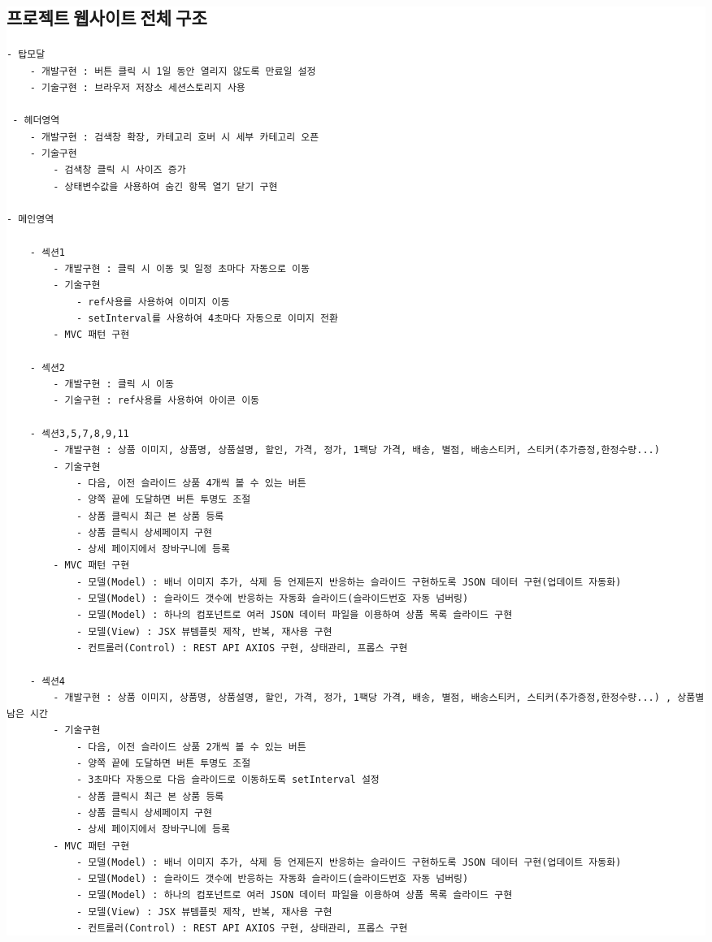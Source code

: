 ## 프로젝트 웹사이트 전체 구조

    - 탑모달
        - 개발구현 : 버튼 클릭 시 1일 동안 열리지 않도록 만료일 설정
        - 기술구현 : 브라우저 저장소 세션스토리지 사용
    
     - 헤더영역
        - 개발구현 : 검색창 확장, 카테고리 호버 시 세부 카테고리 오픈
        - 기술구현
            - 검색창 클릭 시 사이즈 증가
            - 상태변수값을 사용하여 숨긴 항목 열기 닫기 구현
    
    - 메인영역
        
        - 섹션1
            - 개발구현 : 클릭 시 이동 및 일정 초마다 자동으로 이동
            - 기술구현
                - ref사용를 사용하여 이미지 이동
                - setInterval를 사용하여 4초마다 자동으로 이미지 전환
            - MVC 패턴 구현
        
        - 섹션2
            - 개발구현 : 클릭 시 이동
            - 기술구현 : ref사용를 사용하여 아이콘 이동
        
        - 섹션3,5,7,8,9,11
            - 개발구현 : 상품 이미지, 상품명, 상품설명, 할인, 가격, 정가, 1팩당 가격, 배송, 별점, 배송스티커, 스티커(추가증정,한정수량...)
            - 기술구현
                - 다음, 이전 슬라이드 상품 4개씩 볼 수 있는 버튼
                - 양쪽 끝에 도달하면 버튼 투명도 조절
                - 상품 클릭시 최근 본 상품 등록
                - 상품 클릭시 상세페이지 구현
                - 상세 페이지에서 장바구니에 등록
            - MVC 패턴 구현
                - 모델(Model) : 배너 이미지 추가, 삭제 등 언제든지 반응하는 슬라이드 구현하도록 JSON 데이터 구현(업데이트 자동화)
                - 모델(Model) : 슬라이드 갯수에 반응하는 자동화 슬라이드(슬라이드번호 자동 넘버링)
                - 모델(Model) : 하나의 컴포넌트로 여러 JSON 데이터 파일을 이용하여 상품 목록 슬라이드 구현
                - 모델(View) : JSX 뷰템플릿 제작, 반복, 재사용 구현
                - 컨트롤러(Control) : REST API AXIOS 구현, 상태관리, 프롭스 구현
        
        - 섹션4
            - 개발구현 : 상품 이미지, 상품명, 상품설명, 할인, 가격, 정가, 1팩당 가격, 배송, 별점, 배송스티커, 스티커(추가증정,한정수량...) , 상품별 남은 시간
            - 기술구현
                - 다음, 이전 슬라이드 상품 2개씩 볼 수 있는 버튼
                - 양쪽 끝에 도달하면 버튼 투명도 조절
                - 3초마다 자동으로 다음 슬라이드로 이동하도록 setInterval 설정
                - 상품 클릭시 최근 본 상품 등록
                - 상품 클릭시 상세페이지 구현
                - 상세 페이지에서 장바구니에 등록
            - MVC 패턴 구현
                - 모델(Model) : 배너 이미지 추가, 삭제 등 언제든지 반응하는 슬라이드 구현하도록 JSON 데이터 구현(업데이트 자동화)
                - 모델(Model) : 슬라이드 갯수에 반응하는 자동화 슬라이드(슬라이드번호 자동 넘버링)
                - 모델(Model) : 하나의 컴포넌트로 여러 JSON 데이터 파일을 이용하여 상품 목록 슬라이드 구현
                - 모델(View) : JSX 뷰템플릿 제작, 반복, 재사용 구현
                - 컨트롤러(Control) : REST API AXIOS 구현, 상태관리, 프롭스 구현
        